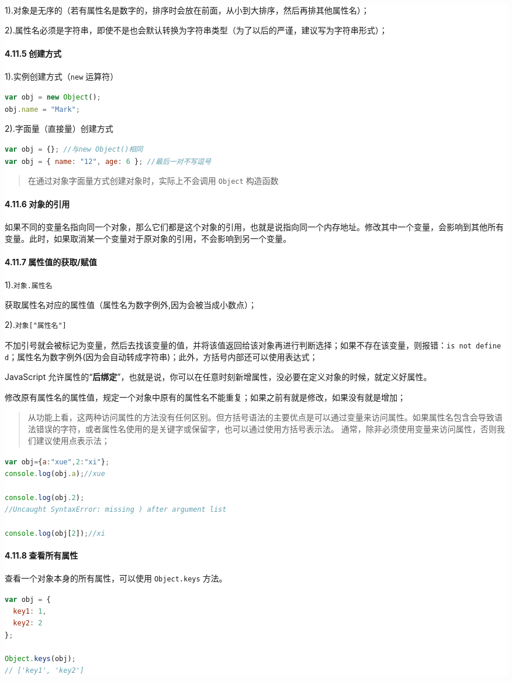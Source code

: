 1).对象是无序的（若有属性名是数字的，排序时会放在前面，从小到大排序，然后再排其他属性名）；

2).属性名必须是字符串，即使不是也会默认转换为字符串类型（为了以后的严谨，建议写为字符串形式）；

#### 4.11.5 创建方式

1).实例创建方式（`new` 运算符）

```javascript
var obj = new Object();
obj.name = "Mark";
```

2).字面量（直接量）创建方式

```javascript
var obj = {}; //与new Object()相同
var obj = { name: "12", age: 6 }; //最后一对不写逗号
```

> 在通过对象字面量方式创建对象时，实际上不会调用 `Object` 构造函数

#### 4.11.6 对象的引用

如果不同的变量名指向同一个对象，那么它们都是这个对象的引用，也就是说指向同一个内存地址。修改其中一个变量，会影响到其他所有变量。此时，如果取消某一个变量对于原对象的引用，不会影响到另一个变量。

#### 4.11.7 属性值的获取/赋值

1).`对象.属性名`

获取属性名对应的属性值（属性名为数字例外,因为会被当成小数点）；

2).`对象["属性名"]`

不加引号就会被标记为变量，然后去找该变量的值，并将该值返回给该对象再进行判断选择；如果不存在该变量，则报错：`is not defined`；属性名为数字例外(因为会自动转成字符串)；此外，方括号内部还可以使用表达式；

JavaScript 允许属性的“**后绑定**”，也就是说，你可以在任意时刻新增属性，没必要在定义对象的时候，就定义好属性。

修改原有属性名的属性值，规定一个对象中原有的属性名不能重复；如果之前有就是修改，如果没有就是增加；

> 从功能上看，这两种访问属性的方法没有任何区别。但方括号语法的主要优点是可以通过变量来访问属性。如果属性名包含会导致语法错误的字符，或者属性名使用的是关键字或保留字，也可以通过使用方括号表示法。
> 通常，除非必须使用变量来访问属性，否则我们建议使用点表示法；

```javascript
var obj={a:"xue",2:"xi"};
console.log(obj.a);//xue

console.log(obj.2);
//Uncaught SyntaxError: missing ) after argument list

console.log(obj[2]);//xi
```

#### 4.11.8 查看所有属性

查看一个对象本身的所有属性，可以使用 `Object.keys` 方法。

```javascript
var obj = {
  key1: 1,
  key2: 2
};

Object.keys(obj);
// ['key1', 'key2']
```
